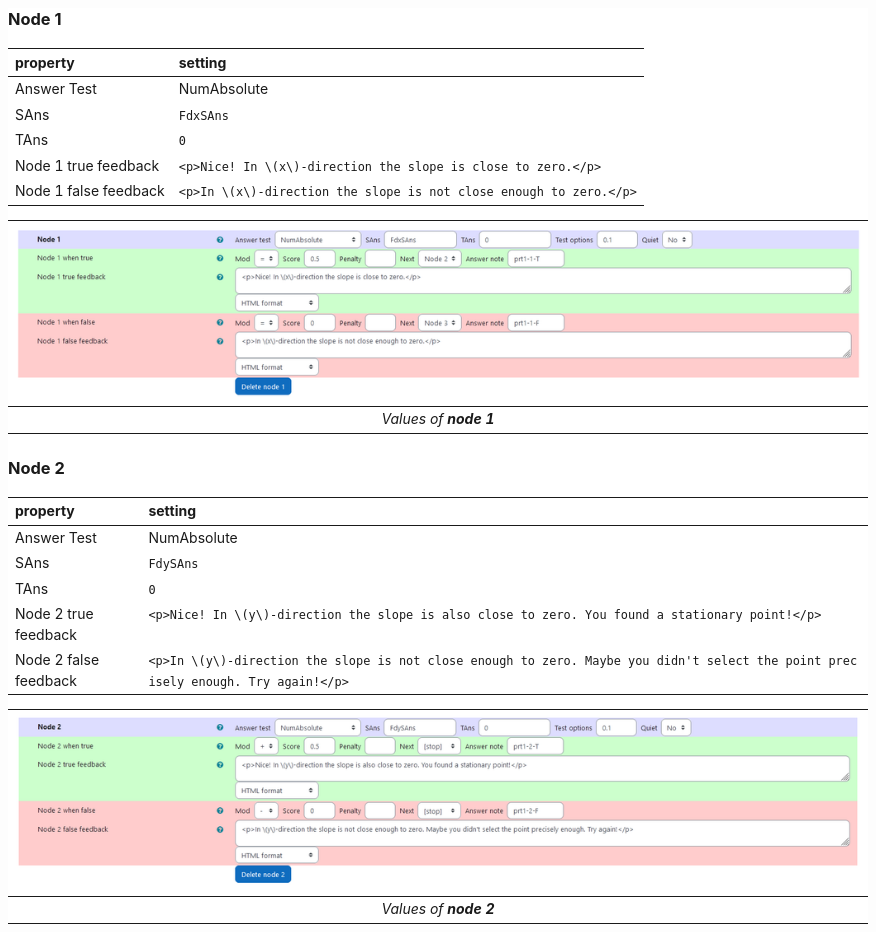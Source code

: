 

### Node 1
 |property | setting| 
|:---|:---|
|Answer Test | NumAbsolute|
|SAns | `FdxSAns`|
|TAns | `0`| 
|Node 1 true feedback | `<p>Nice! In \(x\)-direction the slope is close to zero.</p>`|
|Node 1 false feedback | `<p>In \(x\)-direction the slope is not close enough to zero.</p>`|

| ![Node 1](./images/stationary_point_legendre_prt_1_node_1_2023-05-25.PNG) |
|:--:|
| *Values of **node 1*** |

### Node 2
 |property | setting| 
|:---|:---|
|Answer Test | NumAbsolute|
|SAns | `FdySAns`|
|TAns | `0`| 
|Node 2 true feedback | `<p>Nice! In \(y\)-direction the slope is also close to zero. You found a stationary point!</p>`|
|Node 2 false feedback | `<p>In \(y\)-direction the slope is not close enough to zero. Maybe you didn't select the point precisely enough. Try again!</p>`|

| ![Node 2](./images/stationary_point_legendre_prt_1_node_2_2023-05-25.PNG) |
|:--:|
| *Values of **node 2*** |
